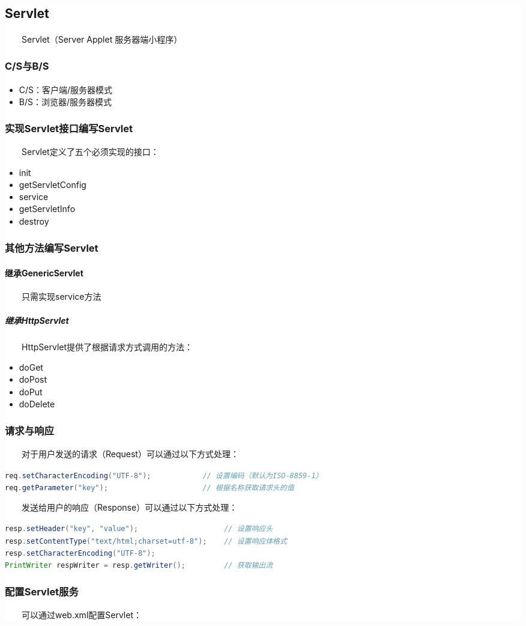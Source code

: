 ## Servlet

&emsp;&emsp;Servlet（Server Applet 服务器端小程序）

### C/S与B/S

- C/S：客户端/服务器模式
- B/S：浏览器/服务器模式

### 实现Servlet接口编写Servlet

&emsp;&emsp;Servlet定义了五个必须实现的接口：

- init
- getServletConfig
- service
- getServletInfo
- destroy

### 其他方法编写Servlet

#### 继承GenericServlet

&emsp;&emsp;只需实现service方法

##### 继承HttpServlet

&emsp;&emsp;HttpServlet提供了根据请求方式调用的方法：

- doGet
- doPost
- doPut
- doDelete

### 请求与响应

&emsp;&emsp;对于用户发送的请求（Request）可以通过以下方式处理：

```java
req.setCharacterEncoding("UTF-8");            // 设置编码（默认为ISO-8859-1）
req.getParameter("key");                      // 根据名称获取请求头的值
```

&emsp;&emsp;发送给用户的响应（Response）可以通过以下方式处理：

```java
resp.setHeader("key", "value");                    // 设置响应头
resp.setContentType("text/html;charset=utf-8");    // 设置响应体格式
resp.setCharacterEncoding("UTF-8");    
PrintWriter respWriter = resp.getWriter();         // 获取输出流
```

### 配置Servlet服务

&emsp;&emsp;可以通过web.xml配置Servlet：
